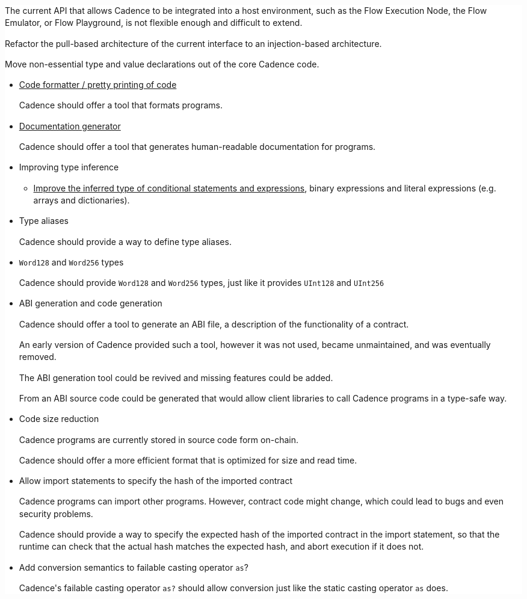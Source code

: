   The current API that allows Cadence to be integrated into a host environment,
  such as the Flow Execution Node, the Flow Emulator, or Flow Playground,
  is not flexible enough and difficult to extend.

  Refactor the pull-based architecture of the current interface to an injection-based architecture.

  Move non-essential type and value declarations out of the core Cadence code.

- [Code formatter / pretty printing of code](https://github.com/onflow/cadence/issues/209)

  Cadence should offer a tool that formats programs.

- [Documentation generator](https://github.com/onflow/cadence/issues/339)

  Cadence should offer a tool that generates human-readable documentation for programs.

- Improving type inference

  - [Improve the inferred type of conditional statements and expressions](http://github.com/onflow/cadence/issues/61),
    binary expressions and literal expressions (e.g. arrays and dictionaries).

- Type aliases

  Cadence should provide a way to define type aliases.

- `Word128` and `Word256` types

  Cadence should provide `Word128` and `Word256` types, just like it provides `UInt128` and `UInt256`

- ABI generation and code generation

  Cadence should offer a tool to generate an ABI file, a description
  of the functionality of a contract.

  An early version of Cadence provided such a tool,
  however it was not used, became unmaintained, and was eventually removed.

  The ABI generation tool could be revived and missing features could be added.

  From an ABI source code could be generated that would allow client libraries
  to call Cadence programs in a type-safe way.

- Code size reduction

  Cadence programs are currently stored in source code form on-chain.

  Cadence should offer a more efficient format that is optimized for size and read time.

- Allow import statements to specify the hash of the imported contract

  Cadence programs can import other programs.
  However, contract code might change, which could lead to bugs and even security problems.

  Cadence should provide a way to specify the expected hash of the imported contract
  in the import statement, so that the runtime can check that the actual hash matches
  the expected hash, and abort execution if it does not.

- Add conversion semantics to failable casting operator `as`?

  Cadence's failable casting operator `as?` should allow conversion
  just like the static casting operator `as` does.
